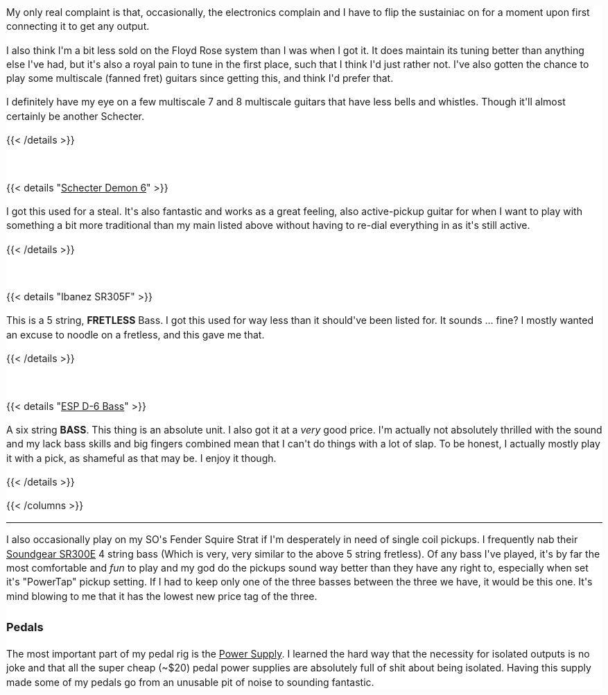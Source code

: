 My only real complaint is that, occasionally, the electronics complain and I have to flip the sustainiac on for a moment upon first connecting it to get any output.

I also think I'm a bit less sold on the Floyd Rose system than I was when I got it. It does maintain its tuning better than anything else I've had, but it's also a royal pain to tune in the first place, such that I think I'd just rather not. I've also gotten the chance to play some multiscale (fanned fret) guitars since getting this, and think I'd prefer that.

I definitely have my eye on a few multiscale 7 and 8 multiscale guitars that have less bells and whistles. Though it'll almost certainly be another Schecter.

{{< /details >}}

</br>

{{< details "[Schecter Demon 6](https://www.schecterguitars.com/Demon-6_2)" >}}

I got this used for a steal. It's also fantastic and works as a great feeling, also active-pickup guitar for when I want to play with something a bit more traditional than my main listed above without having to re-dial everything in as it's still active.

{{< /details >}}

</br>

{{< details "Ibanez SR305F" >}}

This is a 5 string, **FRETLESS** Bass. I got this used for way less than it should've been listed for. It sounds ... fine? I mostly wanted an excuse to noodle on a fretless, and this gave me that.

{{< /details >}}

</br>

{{< details "[ESP D-6 Bass](https://www.espguitars.com/products/21831-d-6)" >}}

A six string **BASS**. This thing is an absolute unit. I also got it at a *very* good price. I'm actually not absolutely thrilled with the sound and my lack bass skills and big fingers combined mean that I can't do things with a lot of slap. To be honest, I actually mostly play it with a pick, as shameful as that may be. I enjoy it though.

{{< /details >}}

{{< /columns >}}

---

I also occasionally play on my SO's Fender Squire Strat if I'm desperately in need of single coil pickups. I frequently nab their [Soundgear SR300E](https://www.ibanez.com/usa/products/detail/sr300e_1p_03.html) 4 string bass (Which is very, very similar to the above 5 string fretless). Of any bass I've played, it's by far the most comfortable and *fun* to play and my god do the pickups sound way better than they have any right to, especially when set it's "PowerTap" pickup setting. If I had to keep only one of the three basses between the three we have, it would be this one. It's mind blowing to me that it has the lowest new price tag of the three.

### Pedals

The most important part of my pedal rig is the [Power Supply](https://www.amazon.com/gp/product/B08PB5TYKS). I learned the hard way that the necessity for isolated outputs is no joke and that all the super cheap (~$20) pedal power supplies are absolutely full of shit about being isolated. Having this supply made some of my pedals go from an unusable pit of noise to sounding fantastic. 
